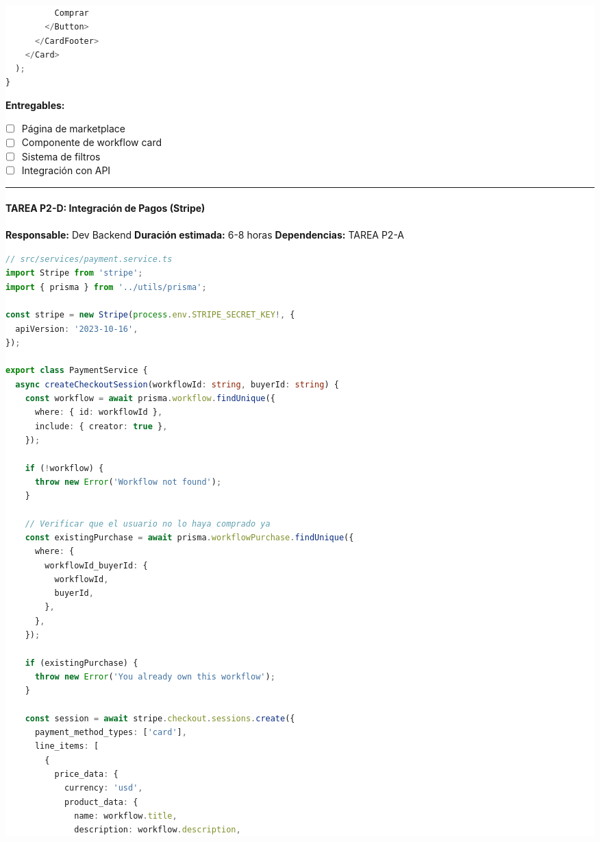 ```typescript
          Comprar
        </Button>
      </CardFooter>
    </Card>
  );
}
```

**Entregables:**
- [ ] Página de marketplace
- [ ] Componente de workflow card
- [ ] Sistema de filtros
- [ ] Integración con API

---

#### TAREA P2-D: Integración de Pagos (Stripe)
**Responsable:** Dev Backend
**Duración estimada:** 6-8 horas
**Dependencias:** TAREA P2-A

```typescript
// src/services/payment.service.ts
import Stripe from 'stripe';
import { prisma } from '../utils/prisma';

const stripe = new Stripe(process.env.STRIPE_SECRET_KEY!, {
  apiVersion: '2023-10-16',
});

export class PaymentService {
  async createCheckoutSession(workflowId: string, buyerId: string) {
    const workflow = await prisma.workflow.findUnique({
      where: { id: workflowId },
      include: { creator: true },
    });

    if (!workflow) {
      throw new Error('Workflow not found');
    }

    // Verificar que el usuario no lo haya comprado ya
    const existingPurchase = await prisma.workflowPurchase.findUnique({
      where: {
        workflowId_buyerId: {
          workflowId,
          buyerId,
        },
      },
    });

    if (existingPurchase) {
      throw new Error('You already own this workflow');
    }

    const session = await stripe.checkout.sessions.create({
      payment_method_types: ['card'],
      line_items: [
        {
          price_data: {
            currency: 'usd',
            product_data: {
              name: workflow.title,
              description: workflow.description,
```